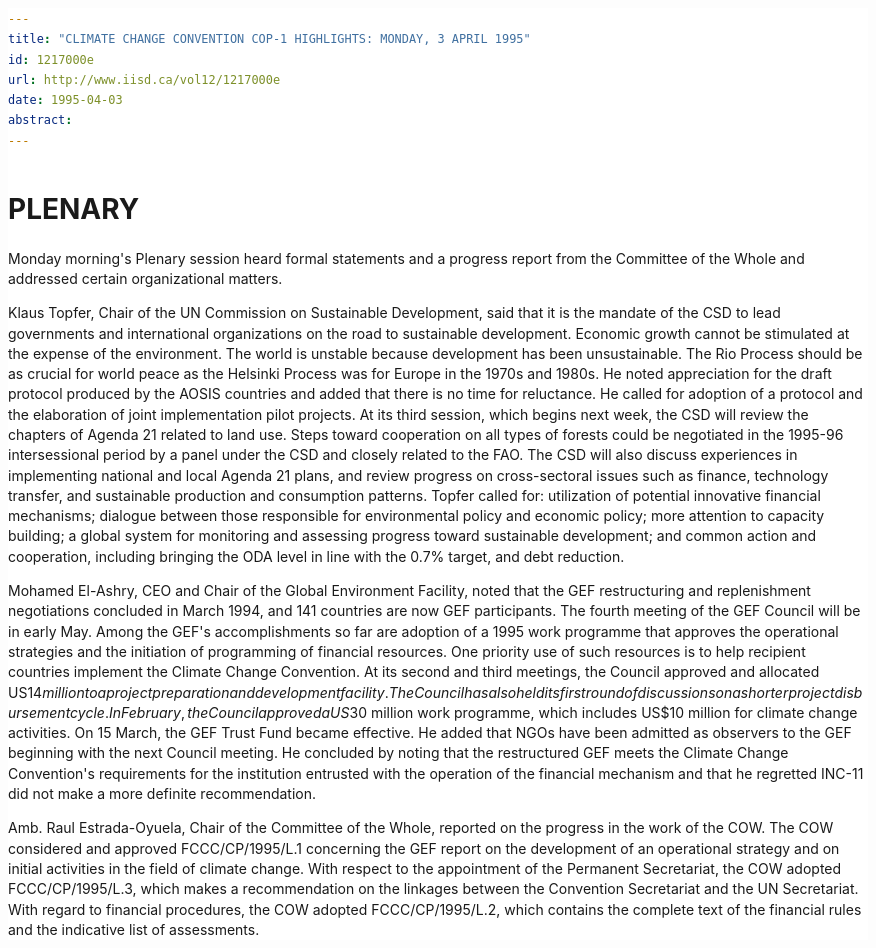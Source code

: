 ```yaml
---
title: "CLIMATE CHANGE CONVENTION COP-1 HIGHLIGHTS: MONDAY, 3 APRIL 1995"
id: 1217000e
url: http://www.iisd.ca/vol12/1217000e
date: 1995-04-03
abstract: 
---
```


# PLENARY

Monday morning's Plenary session heard formal statements and a progress report from the Committee of the Whole and addressed certain organizational matters.

Klaus Topfer, Chair of the UN Commission on Sustainable Development, said that it is the mandate of the CSD to lead governments and international organizations on the road to sustainable development. Economic growth cannot be stimulated at the expense of the environment. The world is unstable because development has been unsustainable. The Rio Process should be as crucial for world peace as the Helsinki Process was for Europe in the 1970s and 1980s. He noted appreciation for the draft protocol produced by the AOSIS countries and added that there is no time for reluctance. He called for adoption of a protocol and the elaboration of joint implementation pilot projects. At its third session, which begins next week, the CSD will review the chapters of Agenda 21 related to land use. Steps toward  cooperation on all types of forests could be negotiated in the 1995-96 intersessional period by a panel under the CSD and closely related to the FAO. The CSD will also discuss experiences in implementing national and local Agenda 21 plans, and review progress on cross-sectoral issues such as finance, technology transfer, and sustainable production and consumption patterns. Topfer called for: utilization of potential innovative financial mechanisms; dialogue between those responsible for environmental policy and economic policy; more attention to capacity building; a global system for monitoring and assessing progress toward sustainable development; and common action and cooperation, including bringing the ODA level in line with the 0.7% target, and debt reduction.

Mohamed El-Ashry, CEO and Chair of the Global Environment Facility, noted that the GEF restructuring and replenishment negotiations concluded in March 1994, and 141 countries are now GEF participants. The fourth meeting of the GEF Council will be in early May. Among the GEF's accomplishments so far are adoption of a 1995 work programme that approves the operational strategies and the initiation of programming of financial resources. One priority use of such resources is to help recipient countries implement the Climate Change Convention. At its second and third meetings, the Council approved and allocated US$14 million to a project preparation and development facility.  The Council has also held its first round of discussions on a shorter project disbursement cycle. In February, the Council approved a US$30 million work programme, which includes US$10 million for climate change activities. On 15 March, the GEF Trust Fund became effective. He added that NGOs have been admitted as observers to the GEF beginning with the next Council meeting. He concluded by noting that the restructured GEF meets the Climate Change Convention's requirements for the institution entrusted with the operation of the financial  mechanism and that he regretted INC-11  did not make a more definite recommendation.

Amb. Raul Estrada-Oyuela, Chair of the Committee of the Whole, reported on the progress in the work of the COW. The COW considered and approved FCCC/CP/1995/L.1 concerning the GEF report on the development of an operational strategy and on initial activities in the field of climate change. With respect to the appointment of the Permanent Secretariat, the COW adopted FCCC/CP/1995/L.3, which makes a recommendation on the linkages between the Convention Secretariat and the UN Secretariat. With regard to financial procedures, the COW adopted FCCC/CP/1995/L.2, which contains the complete text of the financial rules and the indicative list of assessments.
